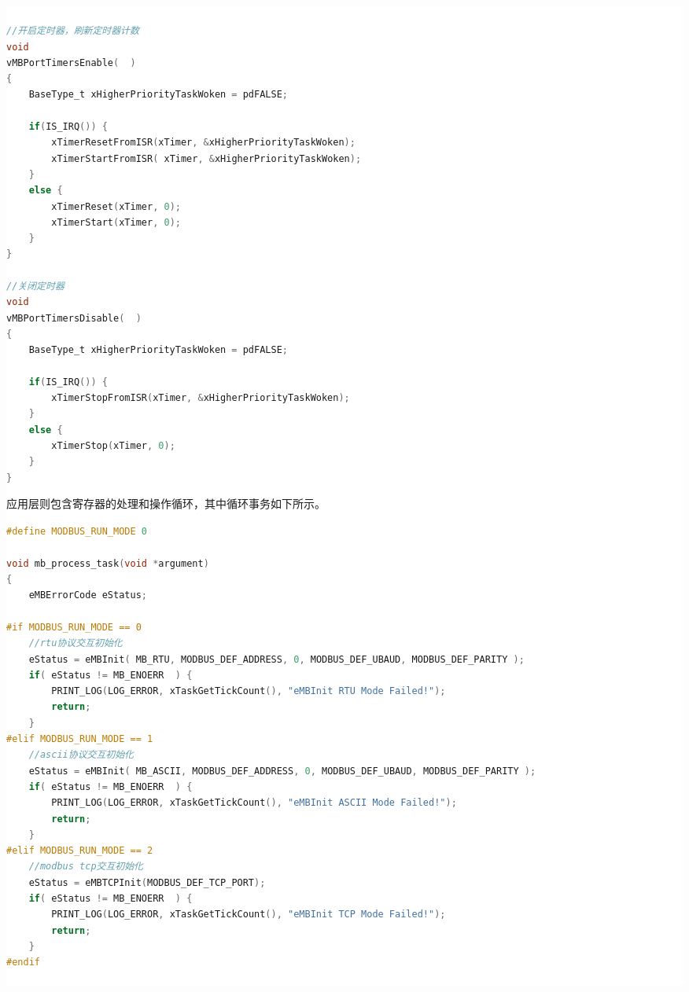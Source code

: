 ```c

//开启定时器，刷新定时器计数
void
vMBPortTimersEnable(  )
{
    BaseType_t xHigherPriorityTaskWoken = pdFALSE;
    
    if(IS_IRQ()) {
        xTimerResetFromISR(xTimer, &xHigherPriorityTaskWoken);
        xTimerStartFromISR( xTimer, &xHigherPriorityTaskWoken);
    }
    else {
        xTimerReset(xTimer, 0);
        xTimerStart(xTimer, 0);
    }
}

//关闭定时器
void
vMBPortTimersDisable(  )
{
    BaseType_t xHigherPriorityTaskWoken = pdFALSE;
    
    if(IS_IRQ()) {
        xTimerStopFromISR(xTimer, &xHigherPriorityTaskWoken);
    }
    else {
        xTimerStop(xTimer, 0);
    }
}
```

应用层则包含寄存器的处理和操作循环，其中循环事务如下所示。

```c
#define MODBUS_RUN_MODE 0

void mb_process_task(void *argument)
{
    eMBErrorCode eStatus;

#if MODBUS_RUN_MODE == 0 
    //rtu协议交互初始化
    eStatus = eMBInit( MB_RTU, MODBUS_DEF_ADDRESS, 0, MODBUS_DEF_UBAUD, MODBUS_DEF_PARITY );
    if( eStatus != MB_ENOERR  ) {
        PRINT_LOG(LOG_ERROR, xTaskGetTickCount(), "eMBInit RTU Mode Failed!");
        return;
    }
#elif MODBUS_RUN_MODE == 1
    //ascii协议交互初始化
    eStatus = eMBInit( MB_ASCII, MODBUS_DEF_ADDRESS, 0, MODBUS_DEF_UBAUD, MODBUS_DEF_PARITY );
    if( eStatus != MB_ENOERR  ) {
        PRINT_LOG(LOG_ERROR, xTaskGetTickCount(), "eMBInit ASCII Mode Failed!");
        return;
    }
#elif MODBUS_RUN_MODE == 2
    //modbus tcp交互初始化
    eStatus = eMBTCPInit(MODBUS_DEF_TCP_PORT);
    if( eStatus != MB_ENOERR  ) {
        PRINT_LOG(LOG_ERROR, xTaskGetTickCount(), "eMBInit TCP Mode Failed!");
        return;
    }
#endif
    
```